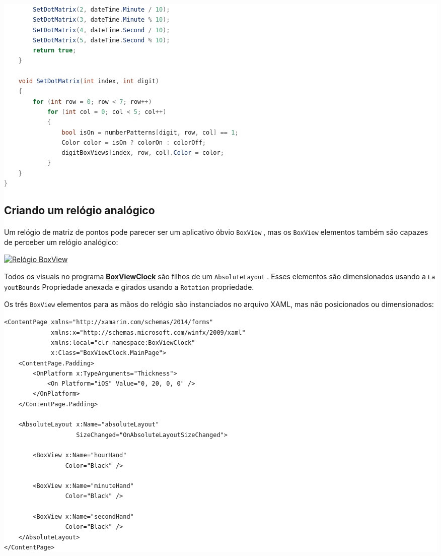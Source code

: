 ```csharp
        SetDotMatrix(2, dateTime.Minute / 10);
        SetDotMatrix(3, dateTime.Minute % 10);
        SetDotMatrix(4, dateTime.Second / 10);
        SetDotMatrix(5, dateTime.Second % 10);
        return true;
    }

    void SetDotMatrix(int index, int digit)
    {
        for (int row = 0; row < 7; row++)
            for (int col = 0; col < 5; col++)
            {
                bool isOn = numberPatterns[digit, row, col] == 1;
                Color color = isOn ? colorOn : colorOff;
                digitBoxViews[index, row, col].Color = color;
            }
    }
}
```

<a name="analogclock" />

## <a name="creating-an-analog-clock"></a>Criando um relógio analógico

Um relógio de matriz de pontos pode parecer ser um aplicativo óbvio `BoxView` , mas os `BoxView` elementos também são capazes de perceber um relógio analógico:

[![Relógio BoxView](boxview-images/boxviewclock-small.png "Relógio BoxView")](boxview-images/boxviewclock-large.png#lightbox "Relógio BoxView")

Todos os visuais no programa [**BoxViewClock**](https://docs.microsoft.com/samples/xamarin/xamarin-forms-samples/boxview-boxviewclock) são filhos de um `AbsoluteLayout` . Esses elementos são dimensionados usando a `LayoutBounds` Propriedade anexada e girados usando a `Rotation` propriedade.

Os três `BoxView` elementos para as mãos do relógio são instanciados no arquivo XAML, mas não posicionados ou dimensionados:

```xaml
<ContentPage xmlns="http://xamarin.com/schemas/2014/forms"
             xmlns:x="http://schemas.microsoft.com/winfx/2009/xaml"
             xmlns:local="clr-namespace:BoxViewClock"
             x:Class="BoxViewClock.MainPage">
    <ContentPage.Padding>
        <OnPlatform x:TypeArguments="Thickness">
            <On Platform="iOS" Value="0, 20, 0, 0" />
        </OnPlatform>
    </ContentPage.Padding>

    <AbsoluteLayout x:Name="absoluteLayout"
                    SizeChanged="OnAbsoluteLayoutSizeChanged">

        <BoxView x:Name="hourHand"
                 Color="Black" />

        <BoxView x:Name="minuteHand"
                 Color="Black" />

        <BoxView x:Name="secondHand"
                 Color="Black" />
    </AbsoluteLayout>
</ContentPage>
```
